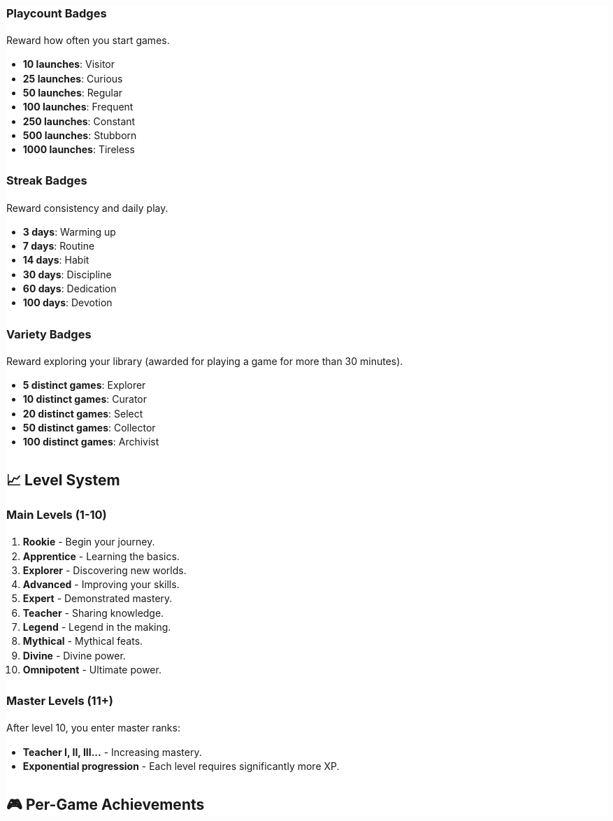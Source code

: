 ### Playcount Badges
Reward how often you start games.
- **10 launches**: Visitor
- **25 launches**: Curious
- **50 launches**: Regular
- **100 launches**: Frequent
- **250 launches**: Constant
- **500 launches**: Stubborn
- **1000 launches**: Tireless

### Streak Badges
Reward consistency and daily play.
- **3 days**: Warming up
- **7 days**: Routine
- **14 days**: Habit
- **30 days**: Discipline
- **60 days**: Dedication
- **100 days**: Devotion

### Variety Badges
Reward exploring your library (awarded for playing a game for more than 30 minutes).
- **5 distinct games**: Explorer
- **10 distinct games**: Curator
- **20 distinct games**: Select
- **50 distinct games**: Collector
- **100 distinct games**: Archivist

## 📈 Level System

### Main Levels (1-10)
1.  **Rookie** - Begin your journey.
2.  **Apprentice** - Learning the basics.
3.  **Explorer** - Discovering new worlds.
4.  **Advanced** - Improving your skills.
5.  **Expert** - Demonstrated mastery.
6.  **Teacher** - Sharing knowledge.
7.  **Legend** - Legend in the making.
8.  **Mythical** - Mythical feats.
9.  **Divine** - Divine power.
10. **Omnipotent** - Ultimate power.

### Master Levels (11+)
After level 10, you enter master ranks:
- **Teacher I, II, III...** - Increasing mastery.
- **Exponential progression** - Each level requires significantly more XP.

## 🎮 Per-Game Achievements
